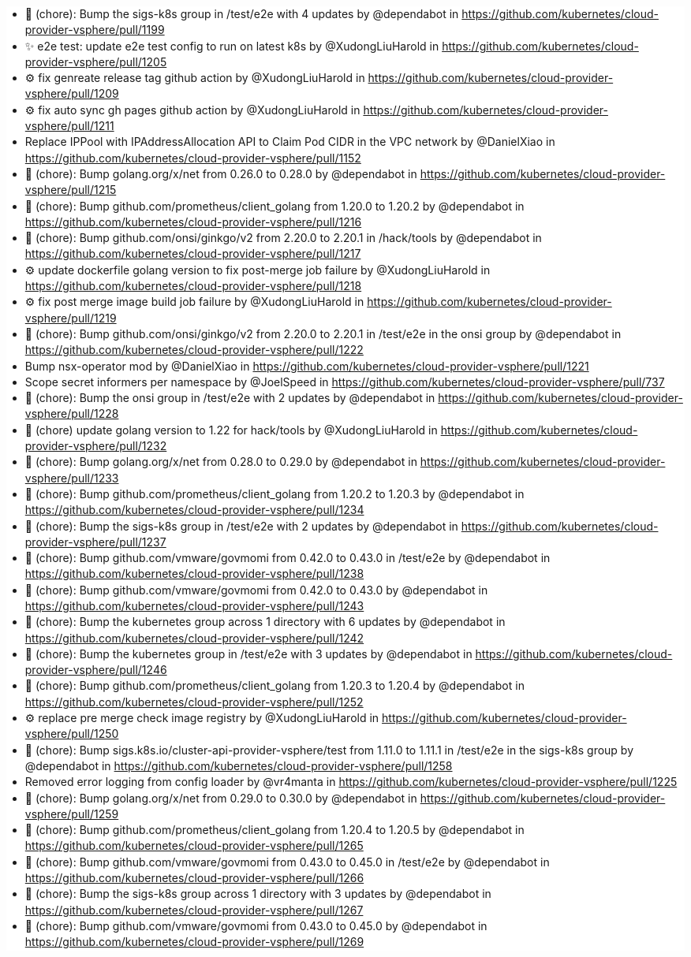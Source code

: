 * :seedling: (chore): Bump the sigs-k8s group in /test/e2e with 4 updates by @dependabot in https://github.com/kubernetes/cloud-provider-vsphere/pull/1199
* ✨  e2e test: update e2e test config to run on latest k8s by @XudongLiuHarold in https://github.com/kubernetes/cloud-provider-vsphere/pull/1205
* ⚙️ fix genreate release tag github action by @XudongLiuHarold in https://github.com/kubernetes/cloud-provider-vsphere/pull/1209
* ⚙️  fix auto sync gh pages github action by @XudongLiuHarold in https://github.com/kubernetes/cloud-provider-vsphere/pull/1211
* Replace IPPool with IPAddressAllocation API to Claim Pod CIDR in the VPC network by @DanielXiao in https://github.com/kubernetes/cloud-provider-vsphere/pull/1152
* :seedling: (chore): Bump golang.org/x/net from 0.26.0 to 0.28.0 by @dependabot in https://github.com/kubernetes/cloud-provider-vsphere/pull/1215
* :seedling: (chore): Bump github.com/prometheus/client_golang from 1.20.0 to 1.20.2 by @dependabot in https://github.com/kubernetes/cloud-provider-vsphere/pull/1216
* :seedling: (chore): Bump github.com/onsi/ginkgo/v2 from 2.20.0 to 2.20.1 in /hack/tools by @dependabot in https://github.com/kubernetes/cloud-provider-vsphere/pull/1217
* ⚙️  update dockerfile golang version to fix post-merge job failure by @XudongLiuHarold in https://github.com/kubernetes/cloud-provider-vsphere/pull/1218
* ⚙️  fix post merge image build job failure by @XudongLiuHarold in https://github.com/kubernetes/cloud-provider-vsphere/pull/1219
* :seedling: (chore): Bump github.com/onsi/ginkgo/v2 from 2.20.0 to 2.20.1 in /test/e2e in the onsi group by @dependabot in https://github.com/kubernetes/cloud-provider-vsphere/pull/1222
* Bump nsx-operator mod by @DanielXiao in https://github.com/kubernetes/cloud-provider-vsphere/pull/1221
* Scope secret informers per namespace by @JoelSpeed in https://github.com/kubernetes/cloud-provider-vsphere/pull/737
* :seedling: (chore): Bump the onsi group in /test/e2e with 2 updates by @dependabot in https://github.com/kubernetes/cloud-provider-vsphere/pull/1228
* 🌱 (chore) update golang version to 1.22 for hack/tools by @XudongLiuHarold in https://github.com/kubernetes/cloud-provider-vsphere/pull/1232
* :seedling: (chore): Bump golang.org/x/net from 0.28.0 to 0.29.0 by @dependabot in https://github.com/kubernetes/cloud-provider-vsphere/pull/1233
* :seedling: (chore): Bump github.com/prometheus/client_golang from 1.20.2 to 1.20.3 by @dependabot in https://github.com/kubernetes/cloud-provider-vsphere/pull/1234
* :seedling: (chore): Bump the sigs-k8s group in /test/e2e with 2 updates by @dependabot in https://github.com/kubernetes/cloud-provider-vsphere/pull/1237
* :seedling: (chore): Bump github.com/vmware/govmomi from 0.42.0 to 0.43.0 in /test/e2e by @dependabot in https://github.com/kubernetes/cloud-provider-vsphere/pull/1238
* :seedling: (chore): Bump github.com/vmware/govmomi from 0.42.0 to 0.43.0 by @dependabot in https://github.com/kubernetes/cloud-provider-vsphere/pull/1243
* :seedling: (chore): Bump the kubernetes group across 1 directory with 6 updates by @dependabot in https://github.com/kubernetes/cloud-provider-vsphere/pull/1242
* :seedling: (chore): Bump the kubernetes group in /test/e2e with 3 updates by @dependabot in https://github.com/kubernetes/cloud-provider-vsphere/pull/1246
* :seedling: (chore): Bump github.com/prometheus/client_golang from 1.20.3 to 1.20.4 by @dependabot in https://github.com/kubernetes/cloud-provider-vsphere/pull/1252
* :gear: replace pre merge check image registry by @XudongLiuHarold in https://github.com/kubernetes/cloud-provider-vsphere/pull/1250
* :seedling: (chore): Bump sigs.k8s.io/cluster-api-provider-vsphere/test from 1.11.0 to 1.11.1 in /test/e2e in the sigs-k8s group by @dependabot in https://github.com/kubernetes/cloud-provider-vsphere/pull/1258
* Removed error logging from config loader by @vr4manta in https://github.com/kubernetes/cloud-provider-vsphere/pull/1225
* :seedling: (chore): Bump golang.org/x/net from 0.29.0 to 0.30.0 by @dependabot in https://github.com/kubernetes/cloud-provider-vsphere/pull/1259
* :seedling: (chore): Bump github.com/prometheus/client_golang from 1.20.4 to 1.20.5 by @dependabot in https://github.com/kubernetes/cloud-provider-vsphere/pull/1265
* :seedling: (chore): Bump github.com/vmware/govmomi from 0.43.0 to 0.45.0 in /test/e2e by @dependabot in https://github.com/kubernetes/cloud-provider-vsphere/pull/1266
* :seedling: (chore): Bump the sigs-k8s group across 1 directory with 3 updates by @dependabot in https://github.com/kubernetes/cloud-provider-vsphere/pull/1267
* :seedling: (chore): Bump github.com/vmware/govmomi from 0.43.0 to 0.45.0 by @dependabot in https://github.com/kubernetes/cloud-provider-vsphere/pull/1269